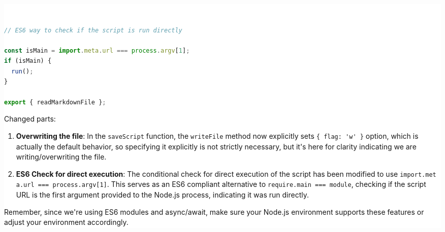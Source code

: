 ```js


// ES6 way to check if the script is run directly

const isMain = import.meta.url === process.argv[1];
if (isMain) {
  run();
}

export { readMarkdownFile };

```


Changed parts:


1. **Overwriting the file**: In the `saveScript` function, the `writeFile` method now explicitly sets `{ flag: 'w' }` option, which is actually the default behavior, so specifying it explicitly is not strictly necessary, but it's here for clarity indicating we are writing/overwriting the file.


2. **ES6 Check for direct execution**: The conditional check for direct execution of the script has been modified to use `import.meta.url === process.argv[1]`. This serves as an ES6 compliant alternative to `require.main === module`, checking if the script URL is the first argument provided to the Node.js process, indicating it was run directly.


Remember, since we're using ES6 modules and async/await, make sure your Node.js environment supports these features or adjust your environment accordingly.
